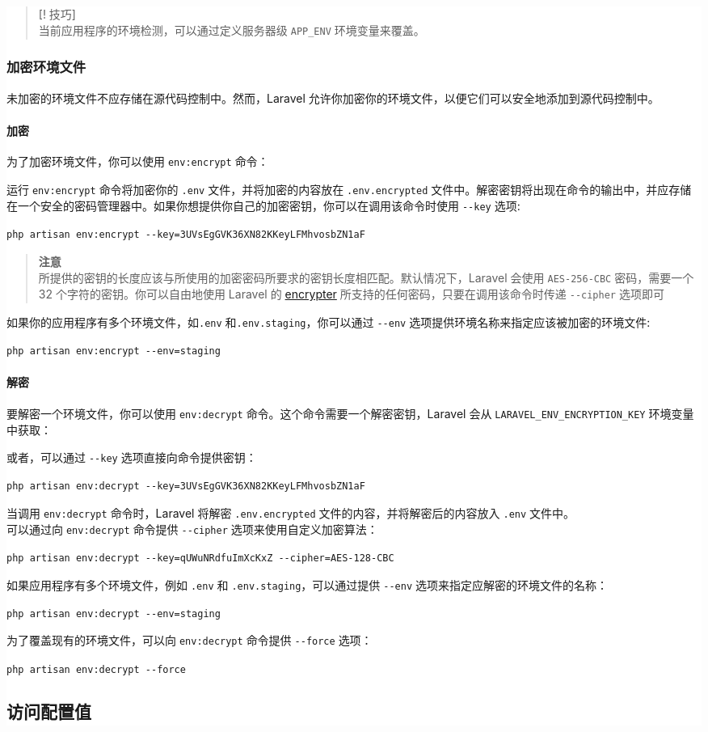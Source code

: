 > \[! 技巧\]  
> 当前应用程序的环境检测，可以通过定义服务器级 `APP_ENV` 环境变量来覆盖。

### 加密环境文件

未加密的环境文件不应存储在源代码控制中。然而，Laravel 允许你加密你的环境文件，以便它们可以安全地添加到源代码控制中。

#### 加密

为了加密环境文件，你可以使用 `env:encrypt` 命令：

运行 `env:encrypt` 命令将加密你的 `.env` 文件，并将加密的内容放在 `.env.encrypted` 文件中。解密密钥将出现在命令的输出中，并应存储在一个安全的密码管理器中。如果你想提供你自己的加密密钥，你可以在调用该命令时使用 `--key` 选项:

```shell
php artisan env:encrypt --key=3UVsEgGVK36XN82KKeyLFMhvosbZN1aF
```

> **注意**  
> 所提供的密钥的长度应该与所使用的加密密码所要求的密钥长度相匹配。默认情况下，Laravel 会使用 `AES-256-CBC` 密码，需要一个 32 个字符的密钥。你可以自由地使用 Laravel 的 [encrypter](https://learnku.com/docs/laravel/11.x/encryption) 所支持的任何密码，只要在调用该命令时传递 `--cipher` 选项即可

如果你的应用程序有多个环境文件，如`.env` 和`.env.staging`，你可以通过 `--env` 选项提供环境名称来指定应该被加密的环境文件:

```shell
php artisan env:encrypt --env=staging
```

#### 解密

要解密一个环境文件，你可以使用 `env:decrypt` 命令。这个命令需要一个解密密钥，Laravel 会从 `LARAVEL_ENV_ENCRYPTION_KEY` 环境变量中获取：

或者，可以通过 `--key` 选项直接向命令提供密钥：

```shell
php artisan env:decrypt --key=3UVsEgGVK36XN82KKeyLFMhvosbZN1aF
```

当调用 `env:decrypt` 命令时，Laravel 将解密 `.env.encrypted` 文件的内容，并将解密后的内容放入 `.env` 文件中。  
可以通过向 `env:decrypt` 命令提供 `--cipher` 选项来使用自定义加密算法：

```shell
php artisan env:decrypt --key=qUWuNRdfuImXcKxZ --cipher=AES-128-CBC
```

如果应用程序有多个环境文件，例如 `.env` 和 `.env.staging`，可以通过提供 `--env` 选项来指定应解密的环境文件的名称：

```shell
php artisan env:decrypt --env=staging
```

为了覆盖现有的环境文件，可以向 `env:decrypt` 命令提供 `--force` 选项：

```shell
php artisan env:decrypt --force
```

## 访问配置值
